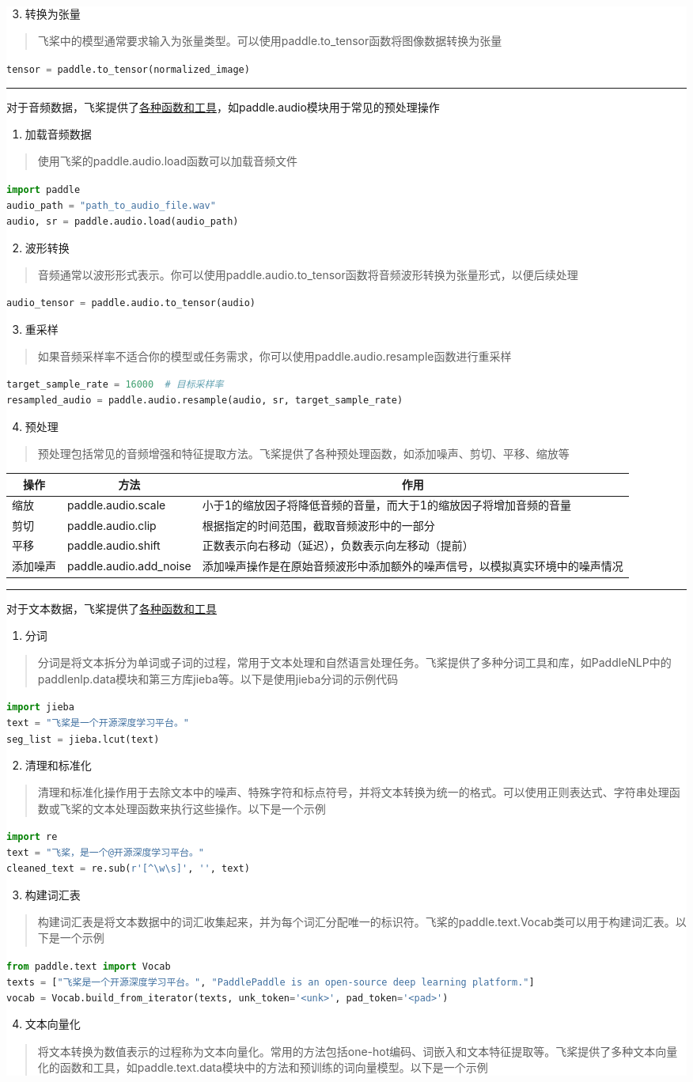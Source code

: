 3. 转换为张量
>飞桨中的模型通常要求输入为张量类型。可以使用paddle.to_tensor函数将图像数据转换为张量  
```python
tensor = paddle.to_tensor(normalized_image)
```
---
对于音频数据，飞桨提供了[各种函数和工具](https://www.paddlepaddle.org.cn/documentation/docs/zh/api/paddle/audio/Overview_cn.html)，如paddle.audio模块用于常见的预处理操作  
1. 加载音频数据
>使用飞桨的paddle.audio.load函数可以加载音频文件
```python
import paddle
audio_path = "path_to_audio_file.wav"
audio, sr = paddle.audio.load(audio_path)
```
2. 波形转换
>音频通常以波形形式表示。你可以使用paddle.audio.to_tensor函数将音频波形转换为张量形式，以便后续处理
```python
audio_tensor = paddle.audio.to_tensor(audio)
```
3. 重采样
>如果音频采样率不适合你的模型或任务需求，你可以使用paddle.audio.resample函数进行重采样
```python
target_sample_rate = 16000  # 目标采样率
resampled_audio = paddle.audio.resample(audio, sr, target_sample_rate)
```
4. 预处理
>预处理包括常见的音频增强和特征提取方法。飞桨提供了各种预处理函数，如添加噪声、剪切、平移、缩放等  

|操作|方法|作用|
|---|---|---|
|缩放|paddle.audio.scale|小于1的缩放因子将降低音频的音量，而大于1的缩放因子将增加音频的音量|
|剪切|paddle.audio.clip|根据指定的时间范围，截取音频波形中的一部分|
|平移|paddle.audio.shift|正数表示向右移动（延迟），负数表示向左移动（提前）|
|添加噪声|paddle.audio.add_noise|添加噪声操作是在原始音频波形中添加额外的噪声信号，以模拟真实环境中的噪声情况|
---
对于文本数据，飞桨提供了[各种函数和工具](https://www.paddlepaddle.org.cn/documentation/docs/zh/api/paddle/text/Overview_cn.html)  
1. 分词
>分词是将文本拆分为单词或子词的过程，常用于文本处理和自然语言处理任务。飞桨提供了多种分词工具和库，如PaddleNLP中的paddlenlp.data模块和第三方库jieba等。以下是使用jieba分词的示例代码  
```python
import jieba
text = "飞桨是一个开源深度学习平台。"
seg_list = jieba.lcut(text)
```
2. 清理和标准化
>清理和标准化操作用于去除文本中的噪声、特殊字符和标点符号，并将文本转换为统一的格式。可以使用正则表达式、字符串处理函数或飞桨的文本处理函数来执行这些操作。以下是一个示例
```python
import re
text = "飞桨，是一个@开源深度学习平台。"
cleaned_text = re.sub(r'[^\w\s]', '', text)
```
3. 构建词汇表
>构建词汇表是将文本数据中的词汇收集起来，并为每个词汇分配唯一的标识符。飞桨的paddle.text.Vocab类可以用于构建词汇表。以下是一个示例
```python
from paddle.text import Vocab
texts = ["飞桨是一个开源深度学习平台。", "PaddlePaddle is an open-source deep learning platform."]
vocab = Vocab.build_from_iterator(texts, unk_token='<unk>', pad_token='<pad>')
```
4. 文本向量化
>将文本转换为数值表示的过程称为文本向量化。常用的方法包括one-hot编码、词嵌入和文本特征提取等。飞桨提供了多种文本向量化的函数和工具，如paddle.text.data模块中的方法和预训练的词向量模型。以下是一个示例
```python
```